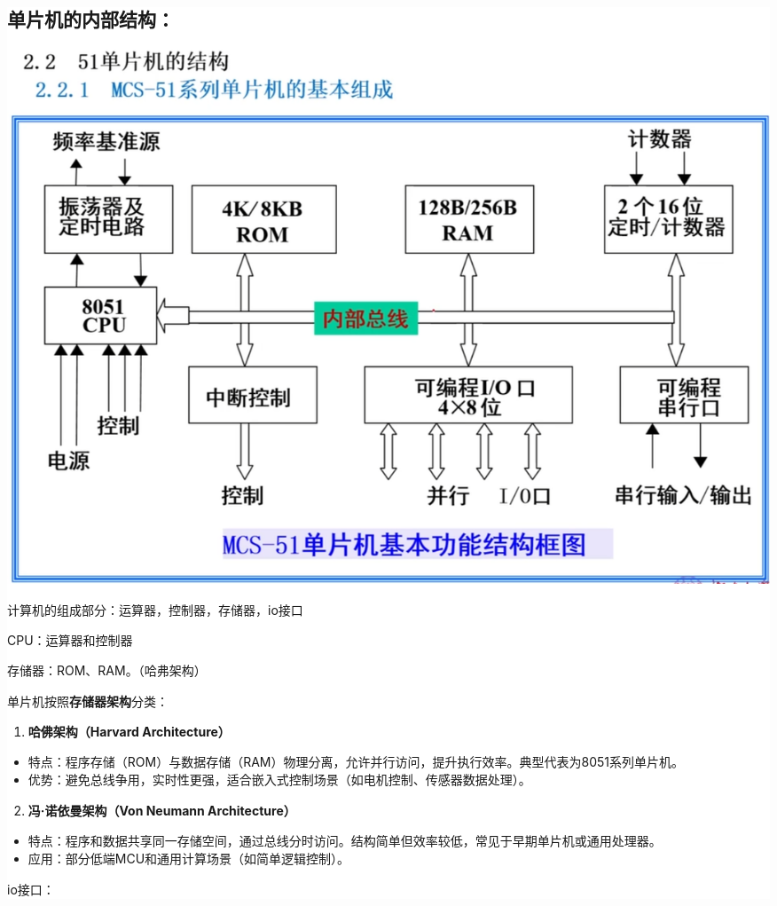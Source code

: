 ## 单片机的内部结构：

![image-20250512171307895](assets/image-20250512171307895.png)

计算机的组成部分：运算器，控制器，存储器，io接口

CPU：运算器和控制器

存储器：ROM、RAM。（哈弗架构）

单片机按照**存储器架构**分类：

1. **哈佛架构（Harvard Architecture）**

- 特点：程序存储（ROM）与数据存储（RAM）物理分离，允许并行访问，提升执行效率。典型代表为8051系列单片机。
- 优势：避免总线争用，实时性更强，适合嵌入式控制场景（如电机控制、传感器数据处理）。

2. **冯·诺依曼架构（Von Neumann Architecture）**

- 特点：程序和数据共享同一存储空间，通过总线分时访问。结构简单但效率较低，常见于早期单片机或通用处理器。
- 应用：部分低端MCU和通用计算场景（如简单逻辑控制）。

io接口：
